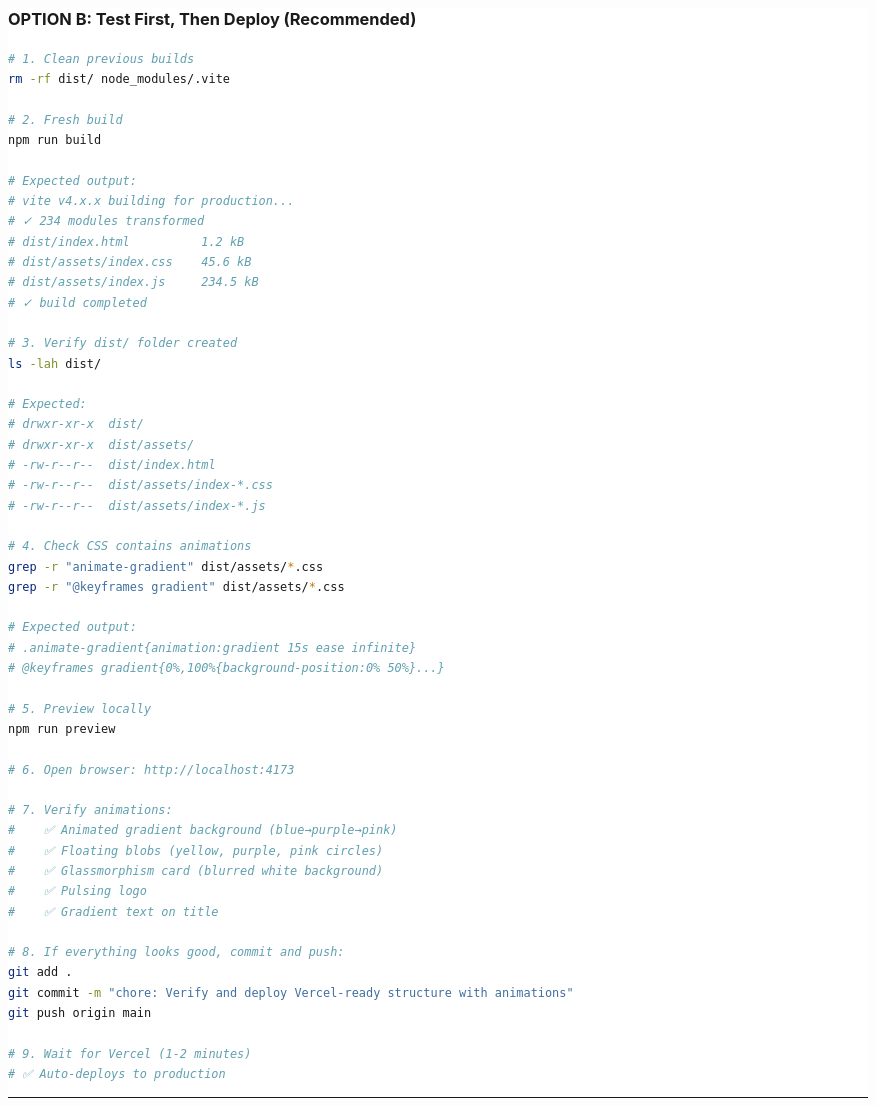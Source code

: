 
### OPTION B: Test First, Then Deploy (Recommended)

```bash
# 1. Clean previous builds
rm -rf dist/ node_modules/.vite

# 2. Fresh build
npm run build

# Expected output:
# vite v4.x.x building for production...
# ✓ 234 modules transformed
# dist/index.html          1.2 kB
# dist/assets/index.css    45.6 kB
# dist/assets/index.js     234.5 kB
# ✓ build completed

# 3. Verify dist/ folder created
ls -lah dist/

# Expected:
# drwxr-xr-x  dist/
# drwxr-xr-x  dist/assets/
# -rw-r--r--  dist/index.html
# -rw-r--r--  dist/assets/index-*.css
# -rw-r--r--  dist/assets/index-*.js

# 4. Check CSS contains animations
grep -r "animate-gradient" dist/assets/*.css
grep -r "@keyframes gradient" dist/assets/*.css

# Expected output:
# .animate-gradient{animation:gradient 15s ease infinite}
# @keyframes gradient{0%,100%{background-position:0% 50%}...}

# 5. Preview locally
npm run preview

# 6. Open browser: http://localhost:4173

# 7. Verify animations:
#    ✅ Animated gradient background (blue→purple→pink)
#    ✅ Floating blobs (yellow, purple, pink circles)
#    ✅ Glassmorphism card (blurred white background)
#    ✅ Pulsing logo
#    ✅ Gradient text on title

# 8. If everything looks good, commit and push:
git add .
git commit -m "chore: Verify and deploy Vercel-ready structure with animations"
git push origin main

# 9. Wait for Vercel (1-2 minutes)
# ✅ Auto-deploys to production
```

---